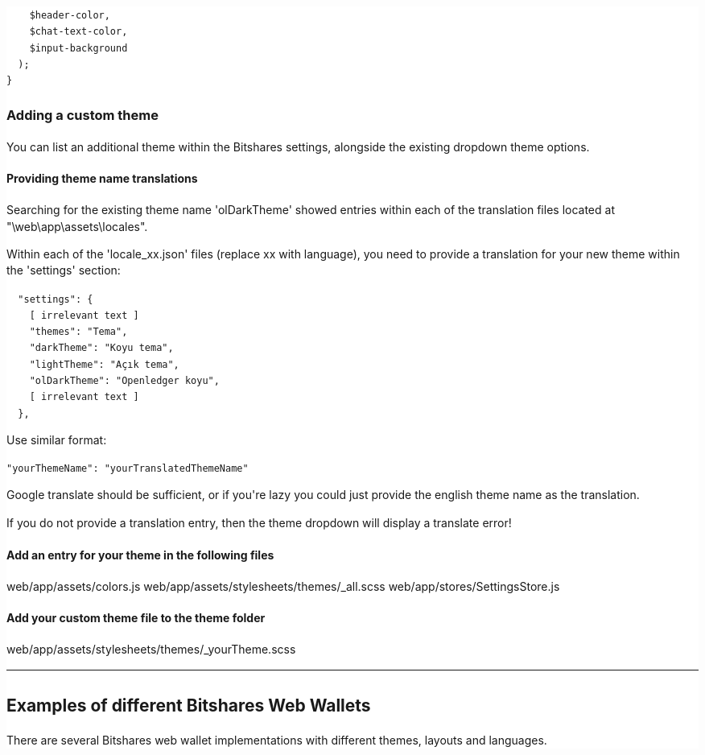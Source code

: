 ```
    $header-color,
    $chat-text-color,
    $input-background
  );
}
```

### Adding a custom theme

You can list an additional theme within the Bitshares settings, alongside the existing dropdown theme options.

#### Providing theme name translations

Searching for the existing theme name 'olDarkTheme' showed entries within each of the translation files located at "\web\app\assets\locales\". 

Within each of the 'locale_xx.json' files (replace xx with language), you need to provide a translation for your new theme within the 'settings' section:

```
  "settings": {
    [ irrelevant text ]
    "themes": "Tema",
    "darkTheme": "Koyu tema",
    "lightTheme": "Açık tema",
    "olDarkTheme": "Openledger koyu",
    [ irrelevant text ]
  },
```

Use similar format:

```
"yourThemeName": "yourTranslatedThemeName"
```

Google translate should be sufficient, or if you're lazy you could just provide the english theme name as the translation.

If you do not provide a translation entry, then the theme dropdown will display a translate error!

#### Add an entry for your theme in the following files
web/app/assets/colors.js
web/app/assets/stylesheets/themes/_all.scss
web/app/stores/SettingsStore.js

#### Add your custom theme file to the theme folder
web/app/assets/stylesheets/themes/_yourTheme.scss

---

## Examples of different Bitshares Web Wallets

There are several Bitshares web wallet implementations with different themes, layouts and languages.
